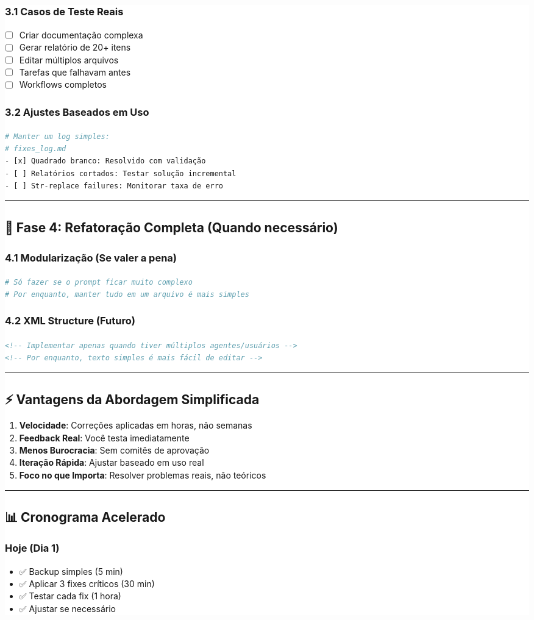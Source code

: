 ### 3.1 Casos de Teste Reais
- [ ] Criar documentação complexa
- [ ] Gerar relatório de 20+ itens
- [ ] Editar múltiplos arquivos
- [ ] Tarefas que falhavam antes
- [ ] Workflows completos

### 3.2 Ajustes Baseados em Uso
```python
# Manter um log simples:
# fixes_log.md
- [x] Quadrado branco: Resolvido com validação
- [ ] Relatórios cortados: Testar solução incremental
- [ ] Str-replace failures: Monitorar taxa de erro
```

---

## 🎯 Fase 4: Refatoração Completa (Quando necessário)

### 4.1 Modularização (Se valer a pena)
```python
# Só fazer se o prompt ficar muito complexo
# Por enquanto, manter tudo em um arquivo é mais simples
```

### 4.2 XML Structure (Futuro)
```xml
<!-- Implementar apenas quando tiver múltiplos agentes/usuários -->
<!-- Por enquanto, texto simples é mais fácil de editar -->
```

---

## ⚡ Vantagens da Abordagem Simplificada

1. **Velocidade**: Correções aplicadas em horas, não semanas
2. **Feedback Real**: Você testa imediatamente
3. **Menos Burocracia**: Sem comitês de aprovação
4. **Iteração Rápida**: Ajustar baseado em uso real
5. **Foco no que Importa**: Resolver problemas reais, não teóricos

---

## 📊 Cronograma Acelerado

### Hoje (Dia 1)
- ✅ Backup simples (5 min)
- ✅ Aplicar 3 fixes críticos (30 min)
- ✅ Testar cada fix (1 hora)
- ✅ Ajustar se necessário
